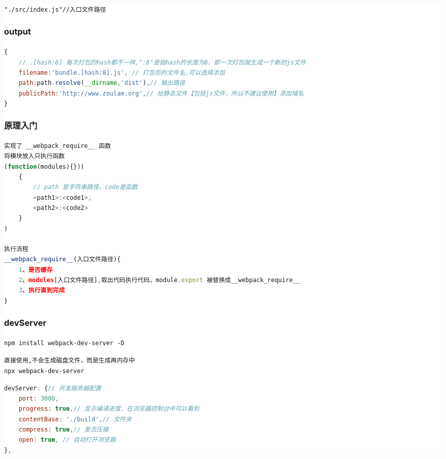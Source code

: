 ```text
"./src/index.js"//入口文件路径
```

### output

```javascript
{
    // .[hash:8] 每次打包的hash都不一样,":8"是指hash的长度为8，即一次打包就生成一个新的js文件
    filename:'bundle.[hash:8].js', // 打包后的文件名,可以选择添加 
    path:path.resolve(__dirname,'dist'),// 输出路径
    publicPath:'http://www.zoulam.org',// 给静态文件【包括js文件，所以不建议使用】添加域名
}
```

### 原理入门

```javascript
实现了 __webpack_require__ 函数
将模块放入只执行函数
(function(modules){})(
    {
        // path 是字符串路径，code是函数
        <path1>:<code1>,
        <path2>:<code2>
    }
)

执行流程
__webpack_require__(入口文件路径){
    1、是否缓存
    2、modules[入口文件路径],取出代码执行代码，module.export 被替换成__webpack_require__ 
    3、执行直到完成
}
```

### devServer

```text
npm install webpack-dev-server -D
```

```text
直接使用,不会生成磁盘文件，而是生成再内存中
npx webpack-dev-server
```

```javascript
devServer: {// 开发服务器配置
    port: 3000,
    progress: true,// 显示编译进度，在浏览器控制台中可以看到
    contentBase: './build',// 文件夹
    compress: true,// 是否压缩
    open: true, // 自动打开浏览器
},
```
